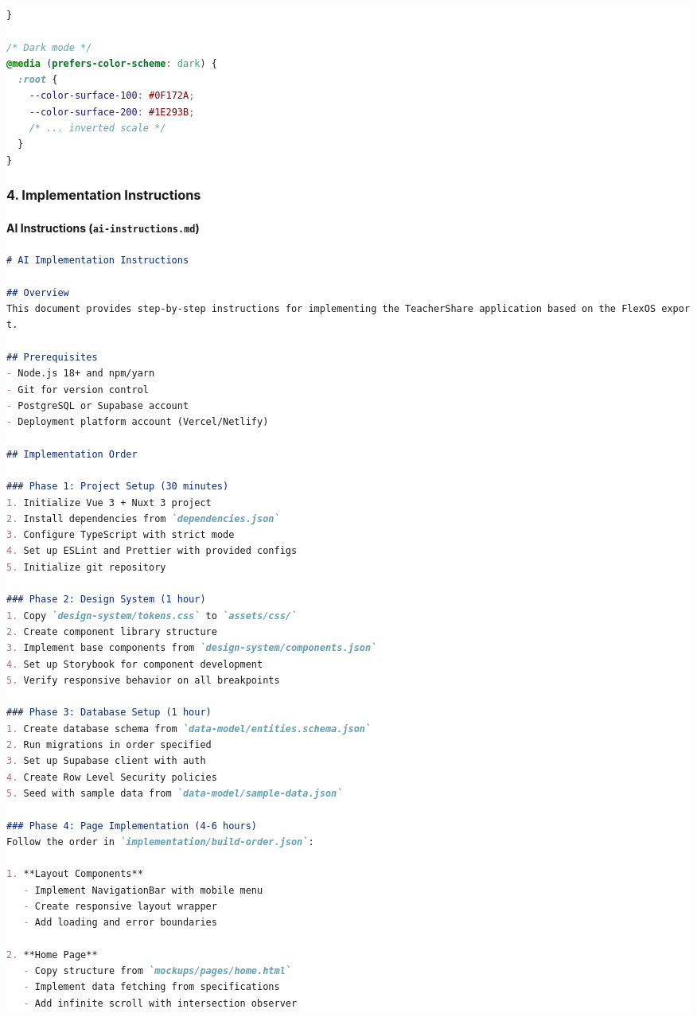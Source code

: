 ```css
}

/* Dark mode */
@media (prefers-color-scheme: dark) {
  :root {
    --color-surface-100: #0F172A;
    --color-surface-200: #1E293B;
    /* ... inverted scale */
  }
}
```

### 4. Implementation Instructions

#### AI Instructions (`ai-instructions.md`)
```markdown
# AI Implementation Instructions

## Overview
This document provides step-by-step instructions for implementing the TeacherShare application based on the FlexOS export.

## Prerequisites
- Node.js 18+ and npm/yarn
- Git for version control
- PostgreSQL or Supabase account
- Deployment platform account (Vercel/Netlify)

## Implementation Order

### Phase 1: Project Setup (30 minutes)
1. Initialize Vue 3 + Nuxt 3 project
2. Install dependencies from `dependencies.json`
3. Configure TypeScript with strict mode
4. Set up ESLint and Prettier with provided configs
5. Initialize git repository

### Phase 2: Design System (1 hour)
1. Copy `design-system/tokens.css` to `assets/css/`
2. Create component library structure
3. Implement base components from `design-system/components.json`
4. Set up Storybook for component development
5. Verify responsive behavior on all breakpoints

### Phase 3: Database Setup (1 hour)
1. Create database schema from `data-model/entities.schema.json`
2. Run migrations in order specified
3. Set up Supabase client with auth
4. Create Row Level Security policies
5. Seed with sample data from `data-model/sample-data.json`

### Phase 4: Page Implementation (4-6 hours)
Follow the order in `implementation/build-order.json`:

1. **Layout Components**
   - Implement NavigationBar with mobile menu
   - Create responsive layout wrapper
   - Add loading and error boundaries

2. **Home Page**
   - Copy structure from `mockups/pages/home.html`
   - Implement data fetching from specifications
   - Add infinite scroll with intersection observer
```